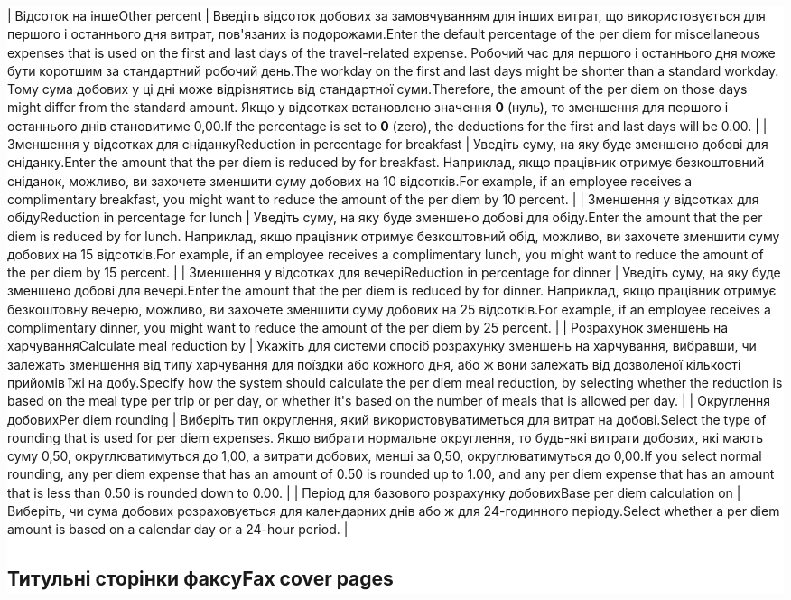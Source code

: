 | <span data-ttu-id="49f9f-179">Відсоток на інше</span><span class="sxs-lookup"><span data-stu-id="49f9f-179">Other percent</span></span>                         | <span data-ttu-id="49f9f-180">Введіть відсоток добових за замовчуванням для інших витрат, що використовується для першого і останнього дня витрат, пов'язаних із подорожами.</span><span class="sxs-lookup"><span data-stu-id="49f9f-180">Enter the default percentage of the per diem for miscellaneous expenses that is used on the first and last days of the travel-related expense.</span></span> <span data-ttu-id="49f9f-181">Робочий час для першого і останнього дня може бути коротшим за стандартний робочий день.</span><span class="sxs-lookup"><span data-stu-id="49f9f-181">The workday on the first and last days might be shorter than a standard workday.</span></span> <span data-ttu-id="49f9f-182">Тому сума добових у ці дні може відрізнятись від стандартної суми.</span><span class="sxs-lookup"><span data-stu-id="49f9f-182">Therefore, the amount of the per diem on those days might differ from the standard amount.</span></span> <span data-ttu-id="49f9f-183">Якщо у відсотках встановлено значення **0** (нуль), то зменшення для першого і останнього днів становитиме 0,00.</span><span class="sxs-lookup"><span data-stu-id="49f9f-183">If the percentage is set to **0** (zero), the deductions for the first and last days will be 0.00.</span></span> |
| <span data-ttu-id="49f9f-184">Зменшення у відсотках для сніданку</span><span class="sxs-lookup"><span data-stu-id="49f9f-184">Reduction in percentage for breakfast</span></span> | <span data-ttu-id="49f9f-185">Уведіть суму, на яку буде зменшено добові для сніданку.</span><span class="sxs-lookup"><span data-stu-id="49f9f-185">Enter the amount that the per diem is reduced by for breakfast.</span></span> <span data-ttu-id="49f9f-186">Наприклад, якщо працівник отримує безкоштовний сніданок, можливо, ви захочете зменшити суму добових на 10 відсотків.</span><span class="sxs-lookup"><span data-stu-id="49f9f-186">For example, if an employee receives a complimentary breakfast, you might want to reduce the amount of the per diem by 10 percent.</span></span> |
| <span data-ttu-id="49f9f-187">Зменшення у відсотках для обіду</span><span class="sxs-lookup"><span data-stu-id="49f9f-187">Reduction in percentage for lunch</span></span>     | <span data-ttu-id="49f9f-188">Уведіть суму, на яку буде зменшено добові для обіду.</span><span class="sxs-lookup"><span data-stu-id="49f9f-188">Enter the amount that the per diem is reduced by for lunch.</span></span> <span data-ttu-id="49f9f-189">Наприклад, якщо працівник отримує безкоштовний обід, можливо, ви захочете зменшити суму добових на 15 відсотків.</span><span class="sxs-lookup"><span data-stu-id="49f9f-189">For example, if an employee receives a complimentary lunch, you might want to reduce the amount of the per diem by 15 percent.</span></span> |
| <span data-ttu-id="49f9f-190">Зменшення у відсотках для вечері</span><span class="sxs-lookup"><span data-stu-id="49f9f-190">Reduction in percentage for dinner</span></span>    | <span data-ttu-id="49f9f-191">Уведіть суму, на яку буде зменшено добові для вечері.</span><span class="sxs-lookup"><span data-stu-id="49f9f-191">Enter the amount that the per diem is reduced by for dinner.</span></span> <span data-ttu-id="49f9f-192">Наприклад, якщо працівник отримує безкоштовну вечерю, можливо, ви захочете зменшити суму добових на 25 відсотків.</span><span class="sxs-lookup"><span data-stu-id="49f9f-192">For example, if an employee receives a complimentary dinner, you might want to reduce the amount of the per diem by 25 percent.</span></span> |
| <span data-ttu-id="49f9f-193">Розрахунок зменшень на харчування</span><span class="sxs-lookup"><span data-stu-id="49f9f-193">Calculate meal reduction by</span></span>           | <span data-ttu-id="49f9f-194">Укажіть для системи спосіб розрахунку зменшень на харчування, вибравши, чи залежать зменшення від типу харчування для поїздки або кожного дня, або ж вони залежать від дозволеної кількості прийомів їжі на добу.</span><span class="sxs-lookup"><span data-stu-id="49f9f-194">Specify how the system should calculate the per diem meal reduction, by selecting whether the reduction is based on the meal type per trip or per day, or whether it's based on the number of meals that is allowed per day.</span></span> |
| <span data-ttu-id="49f9f-195">Округлення добових</span><span class="sxs-lookup"><span data-stu-id="49f9f-195">Per diem rounding</span></span>                     | <span data-ttu-id="49f9f-196">Виберіть тип округлення, який використовуватиметься для витрат на добові.</span><span class="sxs-lookup"><span data-stu-id="49f9f-196">Select the type of rounding that is used for per diem expenses.</span></span> <span data-ttu-id="49f9f-197">Якщо вибрати нормальне округлення, то будь-які витрати добових, які мають суму 0,50, округлюватимуться до 1,00, а витрати добових, менші за 0,50, округлюватимуться до 0,00.</span><span class="sxs-lookup"><span data-stu-id="49f9f-197">If you select normal rounding, any per diem expense that has an amount of 0.50 is rounded up to 1.00, and any per diem expense that has an amount that is less than 0.50 is rounded down to 0.00.</span></span> |
| <span data-ttu-id="49f9f-198">Період для базового розрахунку добових</span><span class="sxs-lookup"><span data-stu-id="49f9f-198">Base per diem calculation on</span></span>          | <span data-ttu-id="49f9f-199">Виберіть, чи сума добових розраховується для календарних днів або ж для 24-годинного періоду.</span><span class="sxs-lookup"><span data-stu-id="49f9f-199">Select whether a per diem amount is based on a calendar day or a 24-hour period.</span></span> |

## <a name="fax-cover-pages"></a><span data-ttu-id="49f9f-200">Титульні сторінки факсу</span><span class="sxs-lookup"><span data-stu-id="49f9f-200">Fax cover pages</span></span>
